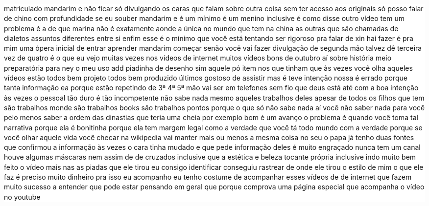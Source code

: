 matriculado mandarim e não ficar só
divulgando os caras que falam sobre
outra coisa sem ter acesso aos originais
só posso falar de chino com profundidade
se eu souber mandarim e é um mínimo é um
menino inclusive é como disse outro
vídeo tem um problema é a de que marina
não é exatamente aonde a única no mundo
que tem na china
as outras que são chamadas de dialetos
assuntos diferentes entre si
enfim esse é o mínimo que você está
tentando ser rigoroso pra falar de xin
hai fazer é pra mim uma ópera inicial de
entrar aprender mandarim começar senão
você vai fazer divulgação de segunda mão
talvez dê terceira vez de quatro
é o que eu vejo muitas vezes nos vídeos
de internet muitos vídeos bons de
outubro
aí sobre história meio preparatória para
ney o meu uso add piadinha de desenho
sim aquele pó item nos que tinham que às
vezes você olha aqueles vídeos estão
todos bem projeto todos bem produzido
últimos gostoso de assistir mas é teve
intenção nossa é errado porque tanta
informação ea porque estão repetindo de
3ª 4ª 5ª mão vai ser em telefones sem
fio que deus está até com a boa intenção
às vezes o pessoal tão duro é tão
incompetente não sabe nada mesmo aqueles
trabalhos deles
apesar de todos os filhos que tem são
trabalhos monde
são trabalhos books são trabalhos pontos
porque o que só não sabe nada
aí você não saber nada para você pelo
menos saber a ordem das dinastias que
teria uma cheia por exemplo bom é um
avanço o problema é quando você toma tal
narrativa porque ela é bonitinha porque
ela tem margem legal como a verdade que
você tá todo mundo com a verdade porque
se você olhar aquele vida você checar na
wikipedia vai manter mais ou menos a
mesma coisa no seu o papa já tenho duas
fontes que confirmou a informação
às vezes o cara tinha mudado e que pede
informação deles é muito engraçado nunca
tem um canal houve algumas máscaras nem
assim de de cruzados inclusive que a
estética e beleza tocante própria
inclusive indo muito bem feito o vídeo
mais nas as piadas que ele tirou eu
consigo identificar conseguiu rastrear
de onde ele tirou o estilo de mim o que
ele faz é preciso muito dinheiro pra
isso eu acompanho eu tenho costume de
acompanhar esses vídeos de de internet
que fazem muito sucesso a entender que
pode estar pensando em geral que porque
comprova uma página especial que
acompanha o vídeo no youtube